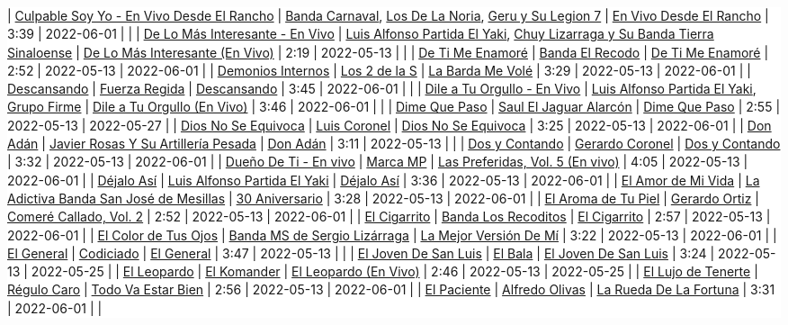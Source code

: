 | [Culpable Soy Yo \- En Vivo Desde El Rancho](https://open.spotify.com/track/5GJQBcLwgSldwHYgQJLIgB) | [Banda Carnaval](https://open.spotify.com/artist/6LOvxDn71T0wWhCDNcXcUj), [Los De La Noria](https://open.spotify.com/artist/4S5t9CJJNjl6zEp5e1OMiO), [Geru y Su Legion 7](https://open.spotify.com/artist/4BNrYSNWfcX7x10nmCpkch) | [En Vivo Desde El Rancho](https://open.spotify.com/album/0MhHMBaSyymJS9CslAtVxI) | 3:39 | 2022-06-01 |  |
| [De Lo Más Interesante \- En Vivo](https://open.spotify.com/track/11bCxgcltxjDErax0lBmKi) | [Luis Alfonso Partida El Yaki](https://open.spotify.com/artist/5l6N2hoIaP7snXdjnCULvk), [Chuy Lizarraga y Su Banda Tierra Sinaloense](https://open.spotify.com/artist/1DA8SLXtp8MMVpgaOWzMQr) | [De Lo Más Interesante \(En Vivo\)](https://open.spotify.com/album/64ussNq7ErhaSSFbSkoKuv) | 2:19 | 2022-05-13 |  |
| [De Ti Me Enamoré](https://open.spotify.com/track/5DxEC5FJcjpxnOt14mwM39) | [Banda El Recodo](https://open.spotify.com/artist/6AcOTCYBMvjKYy4zms0kaC) | [De Ti Me Enamoré](https://open.spotify.com/album/4gjohobBtyIYcfpagTWyIx) | 2:52 | 2022-05-13 | 2022-06-01 |
| [Demonios Internos](https://open.spotify.com/track/06BasOFLk2nYjMqsyrX7U7) | [Los 2 de la S](https://open.spotify.com/artist/4UqfXEVibVEPfoopm7Pduc) | [La Barda Me Volé](https://open.spotify.com/album/13SwxlksMXwzpK8iAafFDh) | 3:29 | 2022-05-13 | 2022-06-01 |
| [Descansando](https://open.spotify.com/track/3QXBaUQ8iwP2WI1GpQIP18) | [Fuerza Regida](https://open.spotify.com/artist/0ys2OFYzWYB5hRDLCsBqxt) | [Descansando](https://open.spotify.com/album/4n05Mdr8HuetVr4V6TWnWI) | 3:45 | 2022-06-01 |  |
| [Dile a Tu Orgullo \- En Vivo](https://open.spotify.com/track/6OpRwk4F7sD8lcNwQdekpO) | [Luis Alfonso Partida El Yaki](https://open.spotify.com/artist/5l6N2hoIaP7snXdjnCULvk), [Grupo Firme](https://open.spotify.com/artist/1dKdetem2xEmjgvyymzytS) | [Dile a Tu Orgullo \(En Vivo\)](https://open.spotify.com/album/0y8t5BE78jczViuCWzNYAf) | 3:46 | 2022-06-01 |  |
| [Dime Que Paso](https://open.spotify.com/track/3Kz7tOO9S21dafqHKUlnvW) | [Saul El Jaguar Alarcón](https://open.spotify.com/artist/4zDxqX7DmkPcNfXkrPuYro) | [Dime Que Paso](https://open.spotify.com/album/5ijlBzCOqhWKMiborhFF4Q) | 2:55 | 2022-05-13 | 2022-05-27 |
| [Dios No Se Equivoca](https://open.spotify.com/track/5tqQBihI3m9p8WHp58f8Pg) | [Luis Coronel](https://open.spotify.com/artist/5DlVR9AUTrBgXWN4wiy5aL) | [Dios No Se Equivoca](https://open.spotify.com/album/58qPlE33MUg9wk4INcEHC2) | 3:25 | 2022-05-13 | 2022-06-01 |
| [Don Adán](https://open.spotify.com/track/1uLtxAy50Cpwqpdrn6k1cQ) | [Javier Rosas Y Su Artillería Pesada](https://open.spotify.com/artist/5FAAR1LqXQp0HbgVfQ8ZWE) | [Don Adán](https://open.spotify.com/album/6yDKbGg8Ojfj5GItst9UWs) | 3:11 | 2022-05-13 |  |
| [Dos y Contando](https://open.spotify.com/track/2YAbTwEESnSicKrGaYHPmb) | [Gerardo Coronel](https://open.spotify.com/artist/6JoYL9QYbdgPb6EuE5J2pC) | [Dos y Contando](https://open.spotify.com/album/5H2eldoO0bCW4wde9djHpD) | 3:32 | 2022-05-13 | 2022-06-01 |
| [Dueño De Ti \- En vivo](https://open.spotify.com/track/0QAxYBIRvhno4Fiv47pKDU) | [Marca MP](https://open.spotify.com/artist/44mEtidu0VdRkIqO4IbkNa) | [Las Preferidas, Vol\. 5 \(En vivo\)](https://open.spotify.com/album/6ERihYOfcsvTucjGuBXuI7) | 4:05 | 2022-05-13 | 2022-06-01 |
| [Déjalo Así](https://open.spotify.com/track/4rBDEqx9BhrsrGdtLEBYTx) | [Luis Alfonso Partida El Yaki](https://open.spotify.com/artist/5l6N2hoIaP7snXdjnCULvk) | [Déjalo Así](https://open.spotify.com/album/5A4afV0ynX7mmjsNIirX37) | 3:36 | 2022-05-13 | 2022-06-01 |
| [El Amor de Mi Vida](https://open.spotify.com/track/1w3FzkhH82foC5oIbIKKut) | [La Adictiva Banda San José de Mesillas](https://open.spotify.com/artist/49EE6lVLgU8sp7dFgPshgM) | [30 Aniversario](https://open.spotify.com/album/6R0zUtsEyeLEPmWBhVmenf) | 3:28 | 2022-05-13 | 2022-06-01 |
| [El Aroma de Tu Piel](https://open.spotify.com/track/6ppEDoyrYVONvuaGo7Chv6) | [Gerardo Ortiz](https://open.spotify.com/artist/4J13m9IZh03PEhoxAxRhXO) | [Comeré Callado, Vol\. 2](https://open.spotify.com/album/2NnG41uV3cvz0iYocqk5WR) | 2:52 | 2022-05-13 | 2022-06-01 |
| [El Cigarrito](https://open.spotify.com/track/2hiS6UYbXL4rP8T88DYWG1) | [Banda Los Recoditos](https://open.spotify.com/artist/4bPiOPI4V99cepEftvBYak) | [El Cigarrito](https://open.spotify.com/album/5i9NAhtjUAbesq02MWb7pu) | 2:57 | 2022-05-13 | 2022-06-01 |
| [El Color de Tus Ojos](https://open.spotify.com/track/1l77YWrGUp3qX3NS1rz7lq) | [Banda MS de Sergio Lizárraga](https://open.spotify.com/artist/2C6i0I5RiGzDKN9IAF8reh) | [La Mejor Versión De Mí](https://open.spotify.com/album/6UV1wTga3v0p7rXwxxbUL1) | 3:22 | 2022-05-13 | 2022-06-01 |
| [El General](https://open.spotify.com/track/1uikn8Xecr6jVCu9u7CnHD) | [Codiciado](https://open.spotify.com/artist/0IoWUuXfqpkfpxBRzthHU4) | [El General](https://open.spotify.com/album/3GbcMCpdYObAqoAaQC09vg) | 3:47 | 2022-05-13 |  |
| [El Joven De San Luis](https://open.spotify.com/track/2Wm28MbiEKH6vPiaEEWn6i) | [El Bala](https://open.spotify.com/artist/5vJg40S7jbzIIe6kEkouwY) | [El Joven De San Luis](https://open.spotify.com/album/3c7EsCogS6DYbRd2ivJun3) | 3:24 | 2022-05-13 | 2022-05-25 |
| [El Leopardo](https://open.spotify.com/track/0cSkI6bqsLDZba0PhpUWjk) | [El Komander](https://open.spotify.com/artist/2wC90WSKQd0BvdxJZ0mObr) | [El Leopardo \(En Vivo\)](https://open.spotify.com/album/0gaPgLr0QKG2kDNVpAF8av) | 2:46 | 2022-05-13 | 2022-05-25 |
| [El Lujo de Tenerte](https://open.spotify.com/track/3RS7iIReKd9yd2j7lfID5z) | [Régulo Caro](https://open.spotify.com/artist/0YRwUbRxrawmnBdixwJi5W) | [Todo Va Estar Bien](https://open.spotify.com/album/1WGsrfidOIf6PMG0szz2WJ) | 2:56 | 2022-05-13 | 2022-06-01 |
| [El Paciente](https://open.spotify.com/track/2Nk3gXgekore0lfB7PCnub) | [Alfredo Olivas](https://open.spotify.com/artist/5xYNmNkaWRqu3e5F4UXME8) | [La Rueda De La Fortuna](https://open.spotify.com/album/1YDVn5KeQ7ZzX7TPmSLTKd) | 3:31 | 2022-06-01 |  |